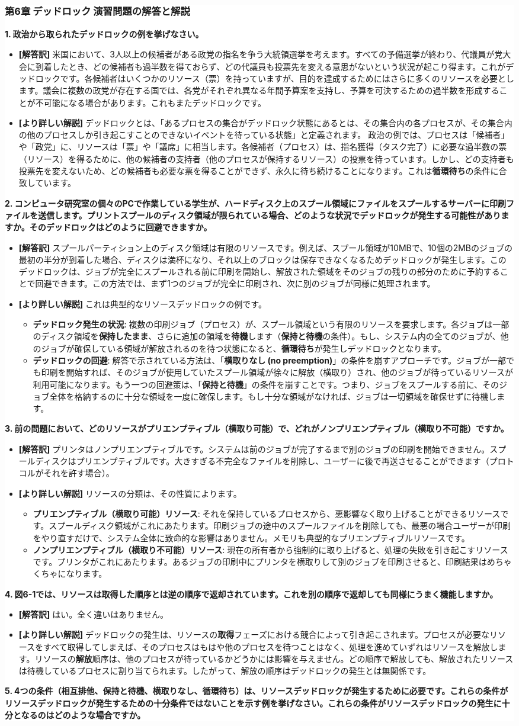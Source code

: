 ### **第6章 デッドロック 演習問題の解答と解説**

**1. 政治から取られたデッドロックの例を挙げなさい。**

*   **[解答訳]**
    米国において、3人以上の候補者がある政党の指名を争う大統領選挙を考えます。すべての予備選挙が終わり、代議員が党大会に到着したとき、どの候補者も過半数を得ておらず、どの代議員も投票先を変える意思がないという状況が起こり得ます。これがデッドロックです。各候補者はいくつかのリソース（票）を持っていますが、目的を達成するためにはさらに多くのリソースを必要とします。議会に複数の政党が存在する国では、各党がそれぞれ異なる年間予算案を支持し、予算を可決するための過半数を形成することが不可能になる場合があります。これもまたデッドロックです。

*   **[より詳しい解説]**
    デッドロックとは、「あるプロセスの集合がデッドロック状態にあるとは、その集合内の各プロセスが、その集合内の他のプロセスしか引き起こすことのできないイベントを待っている状態」と定義されます。
    政治の例では、プロセスは「候補者」や「政党」に、リソースは「票」や「議席」に相当します。各候補者（プロセス）は、指名獲得（タスク完了）に必要な過半数の票（リソース）を得るために、他の候補者の支持者（他のプロセスが保持するリソース）の投票を待っています。しかし、どの支持者も投票先を変えないため、どの候補者も必要な票を得ることができず、永久に待ち続けることになります。これは**循環待ち**の条件に合致しています。

**2. コンピュータ研究室の個々のPCで作業している学生が、ハードディスク上のスプール領域にファイルをスプールするサーバーに印刷ファイルを送信します。プリントスプールのディスク領域が限られている場合、どのような状況でデッドロックが発生する可能性がありますか。そのデッドロックはどのように回避できますか。**

*   **[解答訳]**
    スプールパーティション上のディスク領域は有限のリソースです。例えば、スプール領域が10MBで、10個の2MBのジョブの最初の半分が到着した場合、ディスクは満杯になり、それ以上のブロックは保存できなくなるためデッドロックが発生します。このデッドロックは、ジョブが完全にスプールされる前に印刷を開始し、解放された領域をそのジョブの残りの部分のために予約することで回避できます。この方法では、まず1つのジョブが完全に印刷され、次に別のジョブが同様に処理されます。

*   **[より詳しい解説]**
    これは典型的なリソースデッドロックの例です。
    *   **デッドロック発生の状況**: 複数の印刷ジョブ（プロセス）が、スプール領域という有限のリソースを要求します。各ジョブは一部のディスク領域を**保持したまま**、さらに追加の領域を**待機**します（**保持と待機**の条件）。もし、システム内の全てのジョブが、他のジョブが確保している領域が解放されるのを待つ状態になると、**循環待ち**が発生しデッドロックとなります。
    *   **デッドロックの回避**: 解答で示されている方法は、「**横取りなし (no preemption)**」の条件を崩すアプローチです。ジョブが一部でも印刷を開始すれば、そのジョブが使用していたスプール領域が徐々に解放（横取り）され、他のジョブが待っているリソースが利用可能になります。もう一つの回避策は、「**保持と待機**」の条件を崩すことです。つまり、ジョブをスプールする前に、そのジョブ全体を格納するのに十分な領域を一度に確保します。もし十分な領域がなければ、ジョブは一切領域を確保せずに待機します。

**3. 前の問題において、どのリソースがプリエンプティブル（横取り可能）で、どれがノンプリエンプティブル（横取り不可能）ですか。**

*   **[解答訳]**
    プリンタはノンプリエンプティブルです。システムは前のジョブが完了するまで別のジョブの印刷を開始できません。スプールディスクはプリエンプティブルです。大きすぎる不完全なファイルを削除し、ユーザーに後で再送させることができます（プロトコルがそれを許す場合）。

*   **[より詳しい解説]**
    リソースの分類は、その性質によります。
    *   **プリエンプティブル（横取り可能）リソース**: それを保持しているプロセスから、悪影響なく取り上げることができるリソースです。スプールディスク領域がこれにあたります。印刷ジョブの途中のスプールファイルを削除しても、最悪の場合ユーザーが印刷をやり直すだけで、システム全体に致命的な影響はありません。メモリも典型的なプリエンプティブルリソースです。
    *   **ノンプリエンプティブル（横取り不可能）リソース**: 現在の所有者から強制的に取り上げると、処理の失敗を引き起こすリソースです。プリンタがこれにあたります。あるジョブの印刷中にプリンタを横取りして別のジョブを印刷させると、印刷結果はめちゃくちゃになります。

**4. 図6-1では、リソースは取得した順序とは逆の順序で返却されています。これを別の順序で返却しても同様にうまく機能しますか。**

*   **[解答訳]**
    はい。全く違いはありません。

*   **[より詳しい解説]**
    デッドロックの発生は、リソースの**取得**フェーズにおける競合によって引き起こされます。プロセスが必要なリソースをすべて取得してしまえば、そのプロセスはもはや他のプロセスを待つことはなく、処理を進めていずれはリソースを解放します。リソースの**解放**順序は、他のプロセスが待っているかどうかには影響を与えません。どの順序で解放しても、解放されたリソースは待機しているプロセスに割り当てられます。したがって、解放の順序はデッドロックの発生とは無関係です。

**5. 4つの条件（相互排他、保持と待機、横取りなし、循環待ち）は、リソースデッドロックが発生するために必要です。これらの条件がリソースデッドロックが発生するための十分条件ではないことを示す例を挙げなさい。これらの条件がリソースデッドロックの発生に十分となるのはどのような場合ですか。**
